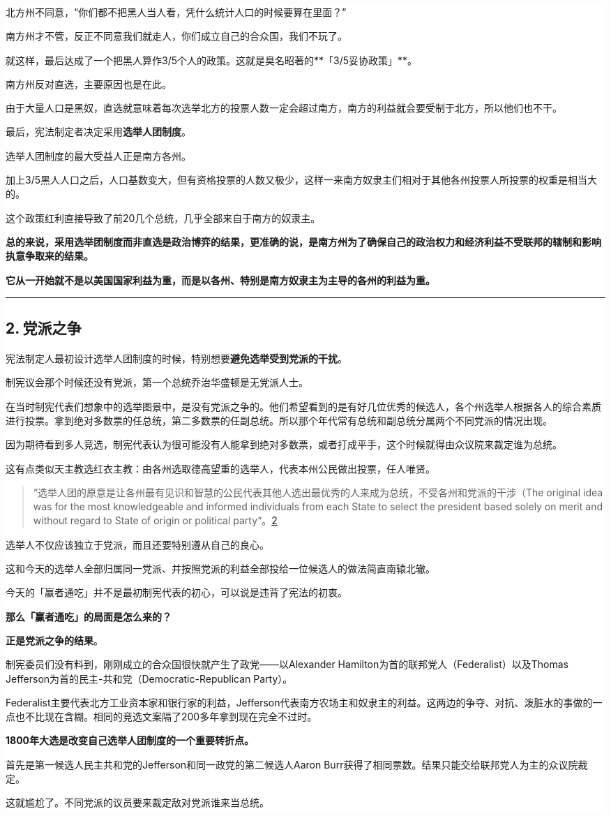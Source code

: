 北方州不同意，“你们都不把黑人当人看，凭什么统计人口的时候要算在里面？”

南方州才不管，反正不同意我们就走人，你们成立自己的合众国，我们不玩了。

就这样，最后达成了一个把黑人算作3/5个人的政策。这就是臭名昭著的**「3/5妥协政策」**。

南方州反对直选，主要原因也是在此。

由于大量人口是黑奴，直选就意味着每次选举北方的投票人数一定会超过南方，南方的利益就会要受制于北方，所以他们也不干。

最后，宪法制定者决定采用**选举人团制度**。

选举人团制度的最大受益人正是南方各州。

加上3/5黑人人口之后，人口基数变大，但有资格投票的人数又极少，这样一来南方奴隶主们相对于其他各州投票人所投票的权重是相当大的。

这个政策红利直接导致了前20几个总统，几乎全部来自于南方的奴隶主。

**总的来说，采用选举团制度而非直选是政治博弈的结果，更准确的说，是南方州为了确保自己的政治权力和经济利益不受联邦的辖制和影响执意争取来的结果。**

**它从一开始就不是以美国国家利益为重，而是以各州、特别是南方奴隶主为主导的各州的利益为重。**

---

## 2. 党派之争

宪法制定人最初设计选举人团制度的时候，特别想要**避免选举受到党派的干扰**。

制宪议会那个时候还没有党派，第一个总统乔治华盛顿是无党派人士。

在当时制宪代表们想象中的选举图景中，是没有党派之争的。他们希望看到的是有好几位优秀的候选人，各个州选举人根据各人的综合素质进行投票。拿到绝对多数票的任总统，第二多数票的任副总统。所以那个年代常有总统和副总统分属两个不同党派的情况出现。

因为期待看到多人竞选，制宪代表认为很可能没有人能拿到绝对多数票，或者打成平手，这个时候就得由众议院来裁定谁为总统。

这有点类似天主教选红衣主教：由各州选取德高望重的选举人，代表本州公民做出投票，任人唯贤。

> “选举人团的原意是让各州最有见识和智慧的公民代表其他人选出最优秀的人来成为总统，不受各州和党派的干涉（The original idea was for the most knowledgeable and informed individuals from each State to select the president based solely on merit and without regard to State of origin or political party“。[2](#ref_2)

选举人不仅应该独立于党派，而且还要特别遵从自己的良心。

这和今天的选举人全部归属同一党派、并按照党派的利益全部投给一位候选人的做法简直南辕北辙。

今天的「赢者通吃」并不是最初制宪代表的初心，可以说是违背了宪法的初衷。

**那么「赢者通吃」的局面是怎么来的？**

**正是党派之争的结果**。

制宪委员们没有料到，刚刚成立的合众国很快就产生了政党——以Alexander Hamilton为首的联邦党人（Federalist）以及Thomas Jefferson为首的民主-共和党（Democratic-Republican Party）。

Federalist主要代表北方工业资本家和银行家的利益，Jefferson代表南方农场主和奴隶主的利益。这两边的争夺、对抗、泼脏水的事做的一点也不比现在含糊。相同的竞选文案隔了200多年拿到现在完全不过时。

**1800年大选是改变自己选举人团制度的一个重要转折点。**

首先是第一候选人民主共和党的Jefferson和同一政党的第二候选人Aaron Burr获得了相同票数。结果只能交给联邦党人为主的众议院裁定。

这就尴尬了。不同党派的议员要来裁定敌对党派谁来当总统。
